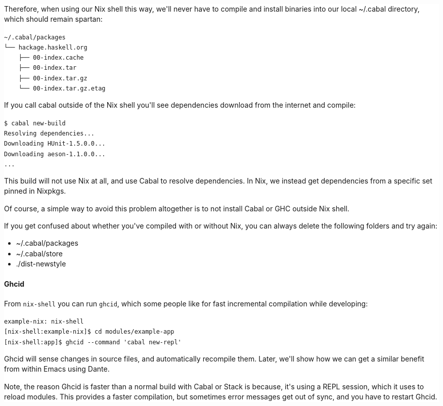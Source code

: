 Therefore, when using our Nix shell this way, we'll never have to compile and
install binaries into our local ~/.cabal directory, which should remain
spartan:

```
~/.cabal/packages
└── hackage.haskell.org
    ├── 00-index.cache
    ├── 00-index.tar
    ├── 00-index.tar.gz
    └── 00-index.tar.gz.etag
```

If you call cabal outside of the Nix shell you'll see dependencies download
from the internet and compile:

```
$ cabal new-build
Resolving dependencies...
Downloading HUnit-1.5.0.0...
Downloading aeson-1.1.0.0...
...
```

This build will not use Nix at all, and use Cabal to resolve dependencies.  In
Nix, we instead get dependencies from a specific set pinned
in Nixpkgs.

Of course, a simple way to avoid this problem altogether is to not install
Cabal or GHC outside Nix shell.

If you get confused about whether you've compiled with or without Nix, you can
always delete the following folders and try again:

- ~/.cabal/packages
- ~/.cabal/store
- ./dist-newstyle


#### Ghcid

From `nix-shell` you can run `ghcid`, which some people like for fast
incremental compilation while developing:

```
example-nix: nix-shell
[nix-shell:example-nix]$ cd modules/example-app
[nix-shell:app]$ ghcid --command 'cabal new-repl'
```

Ghcid will sense changes in source files, and automatically recompile them.
Later, we'll show how we can get a similar benefit from within Emacs using
Dante.

Note, the reason Ghcid is faster than a normal build with Cabal or Stack is
because, it's using a REPL session, which it uses to reload modules.  This
provides a faster compilation, but sometimes error messages get out of sync,
and you have to restart Ghcid.


[cabal2nix]: https://github.com/NixOS/cabal2nix
[cabal2nix-issue]: https://github.com/NixOS/nix/issues/1148
[cabal]: https://haskell.org/cabal
[cabal-new]: http://blog.ezyang.com/2016/05/announcing-cabal-new-build-nix-style-local-builds/
[cabal-new-issue]: https://github.com/haskell/cabal/issues/3741
[callpackage]: http://lethalman.blogspot.com/2014/09/nix-pill-13-callpackage-design-pattern.html
[ctags]: https://en.wikipedia.org/wiki/Ctags
[dante]: https://github.com/jyp/dante
[docker]: https://www.docker.com/products/overview
[emacs]: https://www.gnu.org/software/emacs/
[ghc]: https://www.haskell.org/ghc/
[ghcid]: https://github.com/ndmitchell/ghcid
[gonzalez-critique]: https://github.com/Gabriel439/haskell-nix#background
[haskell]: https://haskell.org
[haskell-nix]: https://github.com/Gabriel439/haskell-nix
[haskell-nix-issue]: https://github.com/Gabriel439/haskell-nix/issues/12
[intero]: https://github.com/commercialhaskell/intero
[nix]: https://nixos.org/nix
[nixos]: https://nixos.org/nixos
[nix-pills]: http://lethalman.blogspot.com/2014/07/nix-pill-1-why-you-should-give-it-try.html
[nixpkgs]: https://github.com/NixOS/nixpkgs
[nixpkgs-issue]: https://github.com/NixOS/nixpkgs/issues/4504
[nix-tutorials]: https://www.google.com/search?q=nix+tutorial
[projectile]: http://projectile.readthedocs.io
[replace-call]: ./modules/compact/builder.sh#L9-L10
[stack]: http://haskellstack.org
[stack-nix]: https://docs.haskellstack.org/en/stable/nix_integration/
[wiegley]: https://www.youtube.com/watch?v=G9yiJ7d5LeI